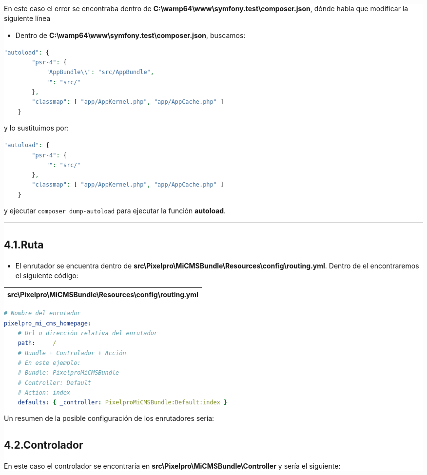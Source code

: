 En este caso el error se encontraba dentro de **C:\wamp64\www\symfony.test\composer.json**, dónde había que modificar la siguiente línea 

* Dentro de **C:\wamp64\www\symfony.test\composer.json**, buscamos: 

```php
"autoload": {
        "psr-4": {
            "AppBundle\\": "src/AppBundle",
            "": "src/"
        },
        "classmap": [ "app/AppKernel.php", "app/AppCache.php" ]
    }
```

y lo sustituimos por: 

```php
"autoload": {
        "psr-4": {
            "": "src/"
        },
        "classmap": [ "app/AppKernel.php", "app/AppCache.php" ]
    }
```

y ejecutar `composer dump-autoload` para ejecutar la función **autoload**. 

---------------------------------------------------------

4.1.Ruta
---------
* El enrutador se encuentra dentro de **src\Pixelpro\MiCMSBundle\Resources\config\routing.yml**. Dentro de el encontraremos el siguiente código:

| src\Pixelpro\MiCMSBundle\Resources\config\routing.yml |
|-------------------------------------------------------|

```yml
# Nombre del enrutador
pixelpro_mi_cms_homepage:
    # Url o dirección relativa del enrutador
    path:     /
    # Bundle + Controlador + Acción
    # En este ejemplo:
    # Bundle: PixelproMiCMSBundle
    # Controller: Default
    # Action: index
    defaults: { _controller: PixelproMiCMSBundle:Default:index }
```

Un resumen de la posible configuración de los enrutadores sería:

4.2.Controlador
---------------

En este caso el controlador se encontraría en **src\Pixelpro\MiCMSBundle\Controller** y sería el siguiente:
